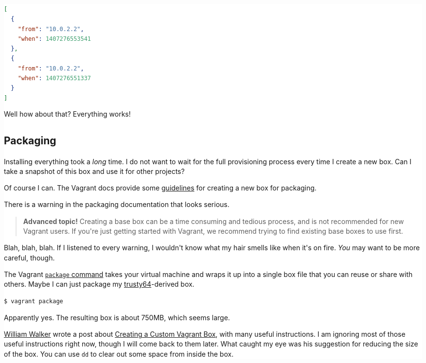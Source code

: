 ~~~ json
[
  {
	"from": "10.0.2.2",
	"when": 1407276553541
  },
  {
	"from": "10.0.2.2",
	"when": 1407276551337
  }
]
~~~ 

Well how about that? Everything works!

## Packaging

Installing everything took a *long* time. I do not want to wait for the
full provisioning process every time I create a new box. Can I take a
snapshot of this box and use it for other projects?

[guidelines]: http://docs.vagrantup.com/v2/boxes/base.html

Of course I can. The Vagrant docs provide some [guidelines][] for
creating a new box for packaging.

<aside>
There is a warning in the packaging documentation that looks serious.

<blockquote>
<strong>Advanced topic!</strong> Creating a base box can be a time consuming and
tedious process, and is not recommended for new Vagrant users. If
you're just getting started with Vagrant, we recommend trying to
find existing base boxes to use first.
</blockquote>

Blah, blah, blah. If I listened to every warning, I wouldn't know what
my hair smells like when it's on fire. *You* may want to be more
careful, though.
</aside>

[`package` command]: http://docs.vagrantup.com/v2/cli/package.html

The Vagrant [`package` command][] takes your virtual machine and wraps
it up into a single box file that you can reuse or share with
others. Maybe I can just package my [trusty64][]-derived box.

~~~ console
$ vagrant package
~~~ 

Apparently yes. The resulting box is about 750MB, which seems large.

[William Walker]: http://williamwalker.me/
[Creating a Custom Vagrant Box]: http://williamwalker.me/blog/creating-a-custom-vagrant-box.html

[William Walker][] wrote a post about
[Creating a Custom Vagrant Box][], with many useful instructions. I am
ignoring most of those useful instructions right now, though I will
come back to them later. What caught my eye was his suggestion for
reducing the size of the box. You can use `dd` to clear out some space
from inside the box.


[MongoDB]: https://www.mongodb.org/
[Mojolicious]: http://mojolicio.us/
[Vagrant]: http://vagrantup.com
[virtualization]: http://en.wikipedia.org/wiki/Virtualization
[virtual machine]: http://en.wikipedia.org/wiki/Virtual_machine
[VirtualBox]: https://www.virtualbox.org/
[Ubuntu]: http://ubuntu.com
[Vagrant Cloud]: https://vagrantcloud.com/
[trusty64]: https://vagrantcloud.com/ubuntu/trusty64
[Mango]: https://metacpan.org/pod/Mango
[provisioning]: http://docs.vagrantup.com/v2/provisioning/index.html
[shell script]: http://docs.vagrantup.com/v2/provisioning/shell.html
[provided Ubuntu packages]: http://docs.mongodb.org/manual/tutorial/install-mongodb-on-ubuntu/
[Perlbrew]: http://perlbrew.pl/
[Perl]: http://perl.org
[cpanm]: https://metacpan.org/pod/cpanm
[Mango Github README]: https://github.com/kraih/mango
[trusty-mongo-mojo box]: https://vagrantcloud.com/brianwisti/trusty-mongo-mojo
[trusty-mongo-mojo Github repo]: https://github.com/brianwisti/trusty-mongo-mojo
[Dancer]: http://perldancer.org/
[Mojolicious::Lite]: http://mojolicio.us/perldoc/Mojolicious/Lite
[Perl documentation]: http://perldoc.perl.org/
[MongoDB manual]: http://docs.mongodb.org/manual/
[Mango MetaCPAN page]: https://metacpan.org/release/Mango